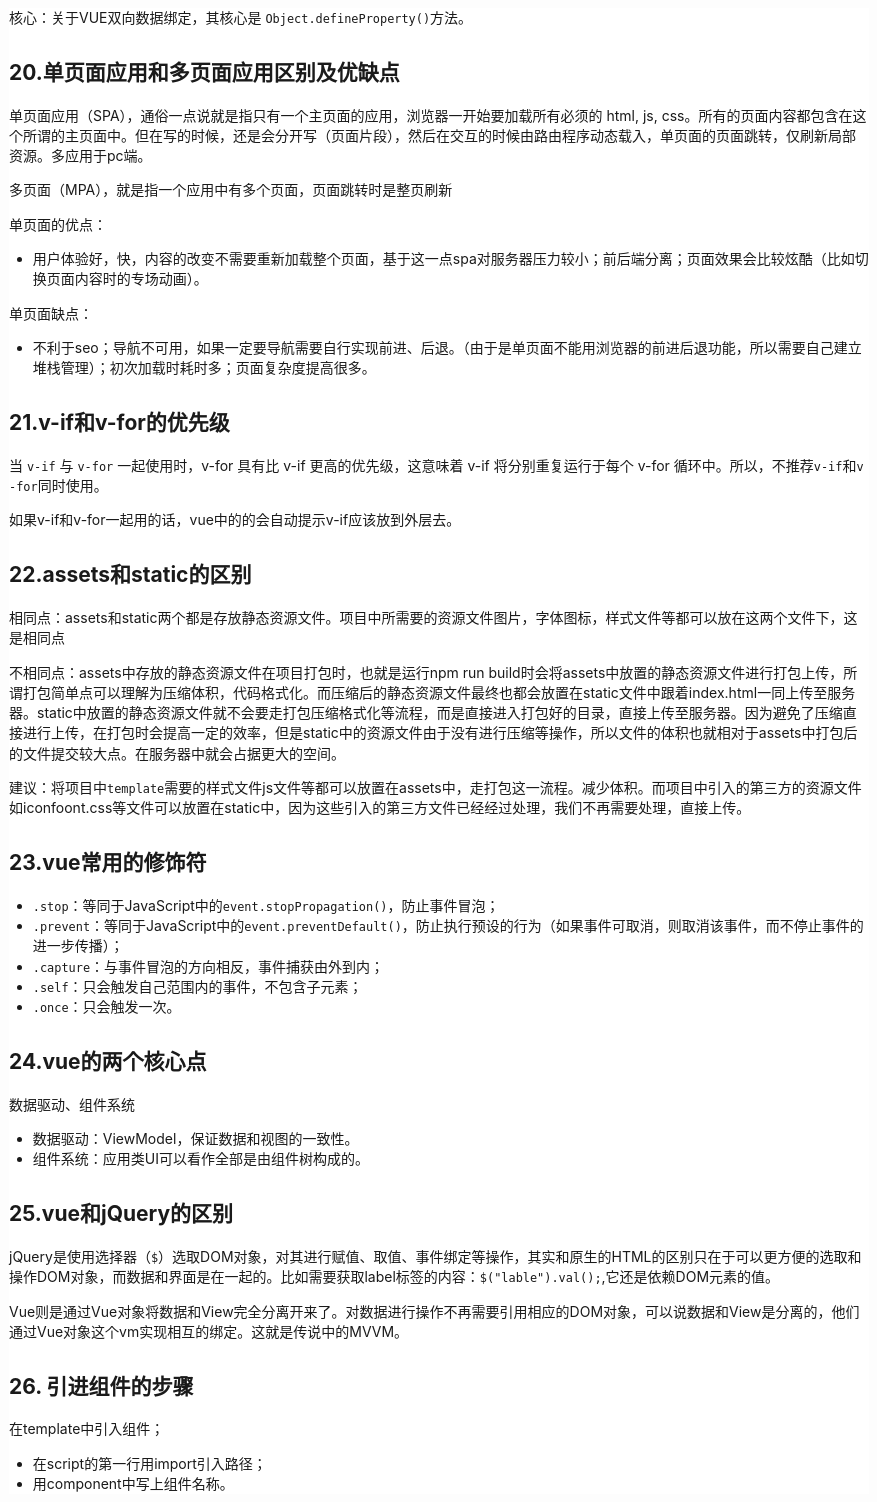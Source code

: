 核心：关于VUE双向数据绑定，其核心是 `Object.defineProperty()`方法。

## 20.单页面应用和多页面应用区别及优缺点
单页面应用（SPA），通俗一点说就是指只有一个主页面的应用，浏览器一开始要加载所有必须的 html, js, css。所有的页面内容都包含在这个所谓的主页面中。但在写的时候，还是会分开写（页面片段），然后在交互的时候由路由程序动态载入，单页面的页面跳转，仅刷新局部资源。多应用于pc端。

多页面（MPA），就是指一个应用中有多个页面，页面跳转时是整页刷新

单页面的优点：
-  用户体验好，快，内容的改变不需要重新加载整个页面，基于这一点spa对服务器压力较小；前后端分离；页面效果会比较炫酷（比如切换页面内容时的专场动画）。

单页面缺点：
- 不利于seo；导航不可用，如果一定要导航需要自行实现前进、后退。（由于是单页面不能用浏览器的前进后退功能，所以需要自己建立堆栈管理）；初次加载时耗时多；页面复杂度提高很多。

## 21.v-if和v-for的优先级
当 `v-if` 与 `v-for` 一起使用时，v-for 具有比 v-if 更高的优先级，这意味着 v-if 将分别重复运行于每个 v-for 循环中。所以，不推荐`v-if`和`v-for`同时使用。

如果v-if和v-for一起用的话，vue中的的会自动提示v-if应该放到外层去。

## 22.assets和static的区别
相同点：assets和static两个都是存放静态资源文件。项目中所需要的资源文件图片，字体图标，样式文件等都可以放在这两个文件下，这是相同点

不相同点：assets中存放的静态资源文件在项目打包时，也就是运行npm run build时会将assets中放置的静态资源文件进行打包上传，所谓打包简单点可以理解为压缩体积，代码格式化。而压缩后的静态资源文件最终也都会放置在static文件中跟着index.html一同上传至服务器。static中放置的静态资源文件就不会要走打包压缩格式化等流程，而是直接进入打包好的目录，直接上传至服务器。因为避免了压缩直接进行上传，在打包时会提高一定的效率，但是static中的资源文件由于没有进行压缩等操作，所以文件的体积也就相对于assets中打包后的文件提交较大点。在服务器中就会占据更大的空间。

建议：将项目中`template`需要的样式文件js文件等都可以放置在assets中，走打包这一流程。减少体积。而项目中引入的第三方的资源文件如iconfoont.css等文件可以放置在static中，因为这些引入的第三方文件已经经过处理，我们不再需要处理，直接上传。

## 23.vue常用的修饰符
- `.stop`：等同于JavaScript中的`event.stopPropagation()`，防止事件冒泡；
- `.prevent`：等同于JavaScript中的`event.preventDefault()`，防止执行预设的行为（如果事件可取消，则取消该事件，而不停止事件的进一步传播）；
- `.capture`：与事件冒泡的方向相反，事件捕获由外到内；
- `.self`：只会触发自己范围内的事件，不包含子元素；
- `.once`：只会触发一次。

## 24.vue的两个核心点
数据驱动、组件系统
- 数据驱动：ViewModel，保证数据和视图的一致性。
- 组件系统：应用类UI可以看作全部是由组件树构成的。

## 25.vue和jQuery的区别
jQuery是使用选择器（`$`）选取DOM对象，对其进行赋值、取值、事件绑定等操作，其实和原生的HTML的区别只在于可以更方便的选取和操作DOM对象，而数据和界面是在一起的。比如需要获取label标签的内容：`$("lable").val();`,它还是依赖DOM元素的值。

Vue则是通过Vue对象将数据和View完全分离开来了。对数据进行操作不再需要引用相应的DOM对象，可以说数据和View是分离的，他们通过Vue对象这个vm实现相互的绑定。这就是传说中的MVVM。

## 26. 引进组件的步骤
在template中引入组件；
- 在script的第一行用import引入路径；
- 用component中写上组件名称。
